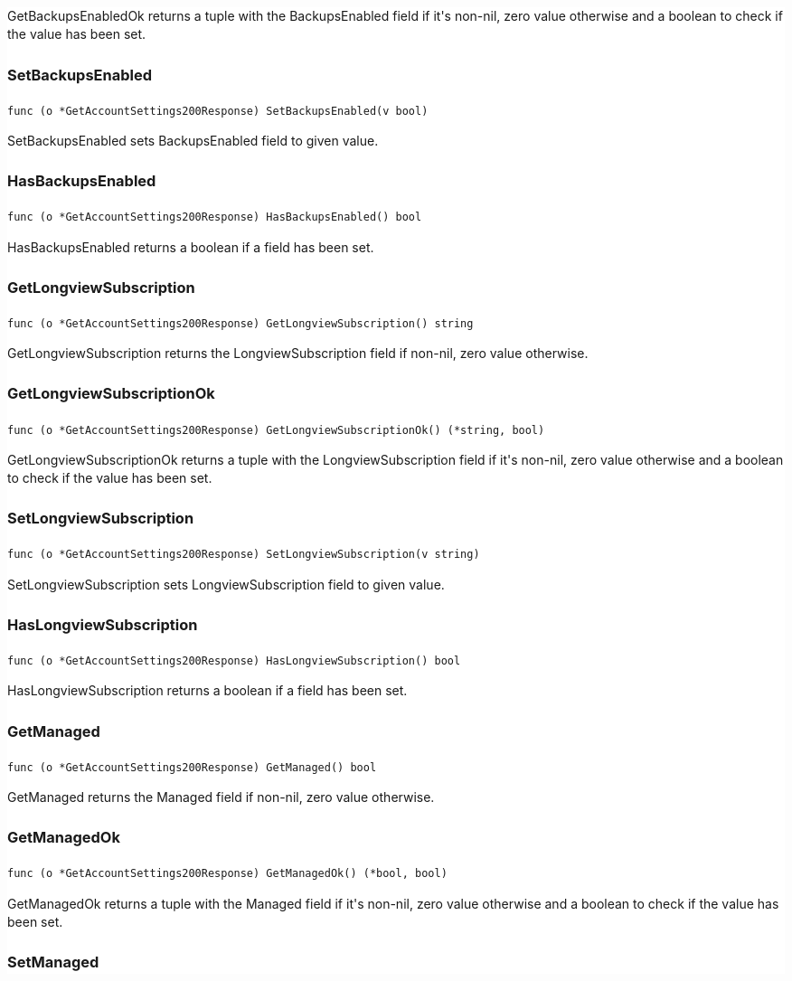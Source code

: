 GetBackupsEnabledOk returns a tuple with the BackupsEnabled field if it's non-nil, zero value otherwise
and a boolean to check if the value has been set.

### SetBackupsEnabled

`func (o *GetAccountSettings200Response) SetBackupsEnabled(v bool)`

SetBackupsEnabled sets BackupsEnabled field to given value.

### HasBackupsEnabled

`func (o *GetAccountSettings200Response) HasBackupsEnabled() bool`

HasBackupsEnabled returns a boolean if a field has been set.

### GetLongviewSubscription

`func (o *GetAccountSettings200Response) GetLongviewSubscription() string`

GetLongviewSubscription returns the LongviewSubscription field if non-nil, zero value otherwise.

### GetLongviewSubscriptionOk

`func (o *GetAccountSettings200Response) GetLongviewSubscriptionOk() (*string, bool)`

GetLongviewSubscriptionOk returns a tuple with the LongviewSubscription field if it's non-nil, zero value otherwise
and a boolean to check if the value has been set.

### SetLongviewSubscription

`func (o *GetAccountSettings200Response) SetLongviewSubscription(v string)`

SetLongviewSubscription sets LongviewSubscription field to given value.

### HasLongviewSubscription

`func (o *GetAccountSettings200Response) HasLongviewSubscription() bool`

HasLongviewSubscription returns a boolean if a field has been set.

### GetManaged

`func (o *GetAccountSettings200Response) GetManaged() bool`

GetManaged returns the Managed field if non-nil, zero value otherwise.

### GetManagedOk

`func (o *GetAccountSettings200Response) GetManagedOk() (*bool, bool)`

GetManagedOk returns a tuple with the Managed field if it's non-nil, zero value otherwise
and a boolean to check if the value has been set.

### SetManaged
